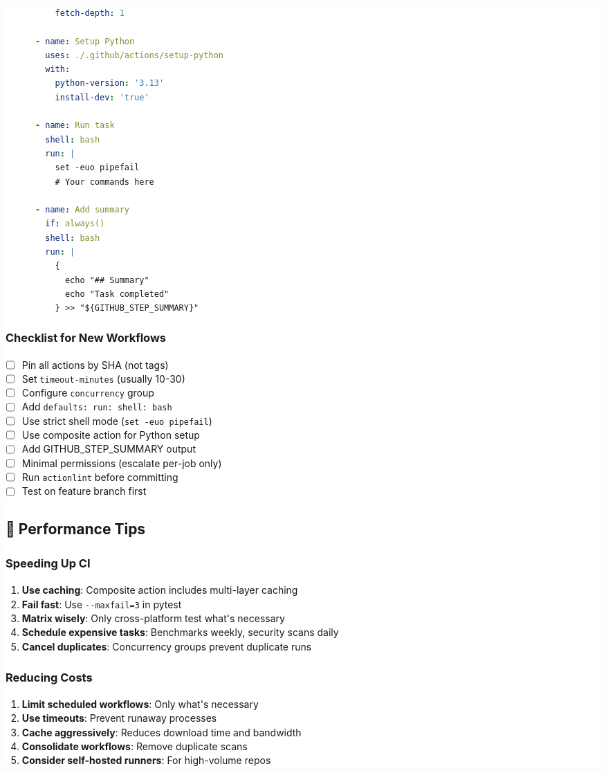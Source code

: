 ```yaml
          fetch-depth: 1

      - name: Setup Python
        uses: ./.github/actions/setup-python
        with:
          python-version: '3.13'
          install-dev: 'true'

      - name: Run task
        shell: bash
        run: |
          set -euo pipefail
          # Your commands here

      - name: Add summary
        if: always()
        shell: bash
        run: |
          {
            echo "## Summary"
            echo "Task completed"
          } >> "${GITHUB_STEP_SUMMARY}"
```

### Checklist for New Workflows
- [ ] Pin all actions by SHA (not tags)
- [ ] Set `timeout-minutes` (usually 10-30)
- [ ] Configure `concurrency` group
- [ ] Add `defaults: run: shell: bash`
- [ ] Use strict shell mode (`set -euo pipefail`)
- [ ] Use composite action for Python setup
- [ ] Add GITHUB_STEP_SUMMARY output
- [ ] Minimal permissions (escalate per-job only)
- [ ] Run `actionlint` before committing
- [ ] Test on feature branch first

## 🎯 Performance Tips

### Speeding Up CI
1. **Use caching**: Composite action includes multi-layer caching
2. **Fail fast**: Use `--maxfail=3` in pytest
3. **Matrix wisely**: Only cross-platform test what's necessary
4. **Schedule expensive tasks**: Benchmarks weekly, security scans daily
5. **Cancel duplicates**: Concurrency groups prevent duplicate runs

### Reducing Costs
1. **Limit scheduled workflows**: Only what's necessary
2. **Use timeouts**: Prevent runaway processes
3. **Cache aggressively**: Reduces download time and bandwidth
4. **Consolidate workflows**: Remove duplicate scans
5. **Consider self-hosted runners**: For high-volume repos
